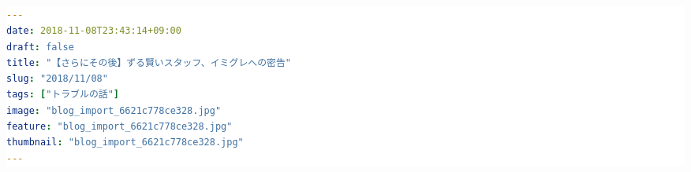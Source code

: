 ```yaml
---
date: 2018-11-08T23:43:14+09:00
draft: false
title: "【さらにその後】ずる賢いスタッフ、イミグレへの密告"
slug: "2018/11/08"
tags: ["トラブルの話"]
image: "blog_import_6621c778ce328.jpg"
feature: "blog_import_6621c778ce328.jpg"
thumbnail: "blog_import_6621c778ce328.jpg"
---
```
